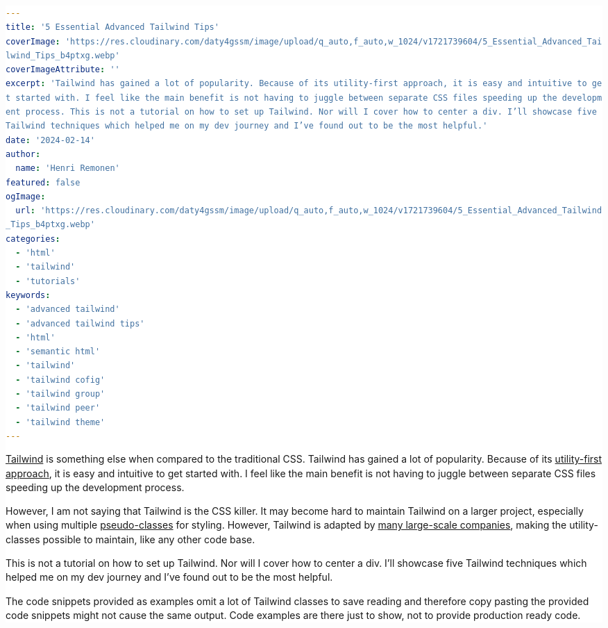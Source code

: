```yaml
---
title: '5 Essential Advanced Tailwind Tips'
coverImage: 'https://res.cloudinary.com/daty4gssm/image/upload/q_auto,f_auto,w_1024/v1721739604/5_Essential_Advanced_Tailwind_Tips_b4ptxg.webp'
coverImageAttribute: ''
excerpt: 'Tailwind has gained a lot of popularity. Because of its utility-first approach, it is easy and intuitive to get started with. I feel like the main benefit is not having to juggle between separate CSS files speeding up the development process. This is not a tutorial on how to set up Tailwind. Nor will I cover how to center a div. I’ll showcase five Tailwind techniques which helped me on my dev journey and I’ve found out to be the most helpful.'
date: '2024-02-14'
author:
  name: 'Henri Remonen'
featured: false
ogImage:
  url: 'https://res.cloudinary.com/daty4gssm/image/upload/q_auto,f_auto,w_1024/v1721739604/5_Essential_Advanced_Tailwind_Tips_b4ptxg.webp'
categories:
  - 'html'
  - 'tailwind'
  - 'tutorials'
keywords:
  - 'advanced tailwind'
  - 'advanced tailwind tips'
  - 'html'
  - 'semantic html'
  - 'tailwind'
  - 'tailwind cofig'
  - 'tailwind group'
  - 'tailwind peer'
  - 'tailwind theme'
---
```


[Tailwind](https://tailwindcss.com/) is something else when compared to the traditional CSS. Tailwind has gained a lot of popularity. Because of its [utility-first approach](https://tailwindcss.com/docs/utility-first), it is easy and intuitive to get started with. I feel like the main benefit is not having to juggle between separate CSS files speeding up the development process.

However, I am not saying that Tailwind is the CSS killer. It may become hard to maintain Tailwind on a larger project, especially when using multiple [pseudo-classes](https://tailwindcss.com/docs/hover-focus-and-other-states) for styling. However, Tailwind is adapted by [many large-scale companies](https://tailwindcss.com/showcase), making the utility-classes possible to maintain, like any other code base.

This is not a tutorial on how to set up Tailwind. Nor will I cover how to center a div. I’ll showcase five Tailwind techniques which helped me on my dev journey and I’ve found out to be the most helpful.

The code snippets provided as examples omit a lot of Tailwind classes to save reading and therefore copy pasting the provided code snippets might not cause the same output. Code examples are there just to show, not to provide production ready code.
